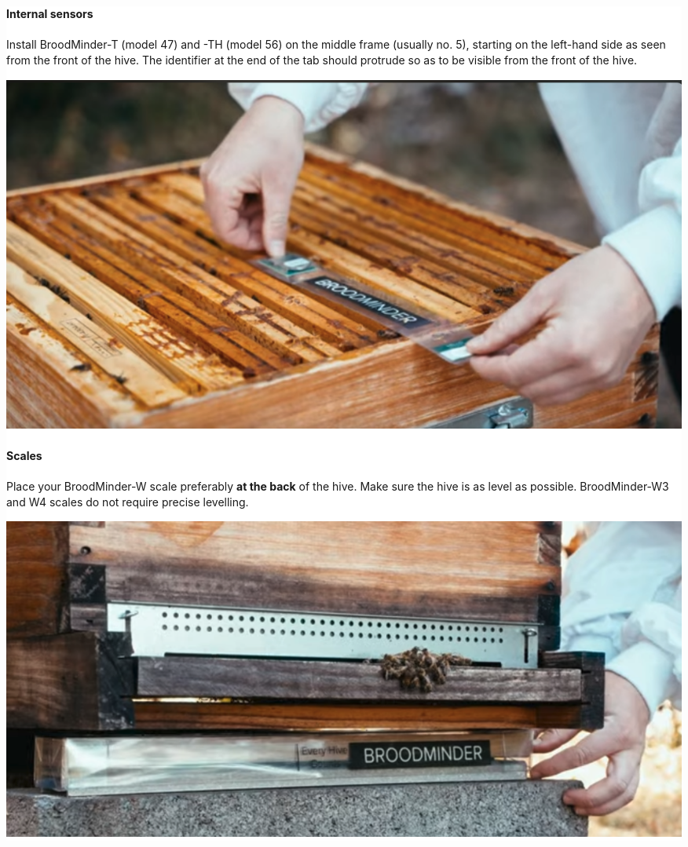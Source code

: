 
#### Internal sensors

Install BroodMinder-T (model 47) and -TH (model 56) on the middle frame (usually no. 5), starting on the left-hand side as seen from the front of the hive. The identifier at the end of the tab should protrude so as to be visible from the front of the hive.

![Install_BRM-T](../assets/20_quick_start_guide.assets/install_BRM-T.png)


#### Scales
Place your BroodMinder-W scale preferably **at the back** of the hive. Make sure the hive is as level as possible. 
BroodMinder-W3 and W4 scales do not require precise levelling.

![Install_BRM-W](../assets/20_quick_start_guide.assets/install_BRM-W.png)
